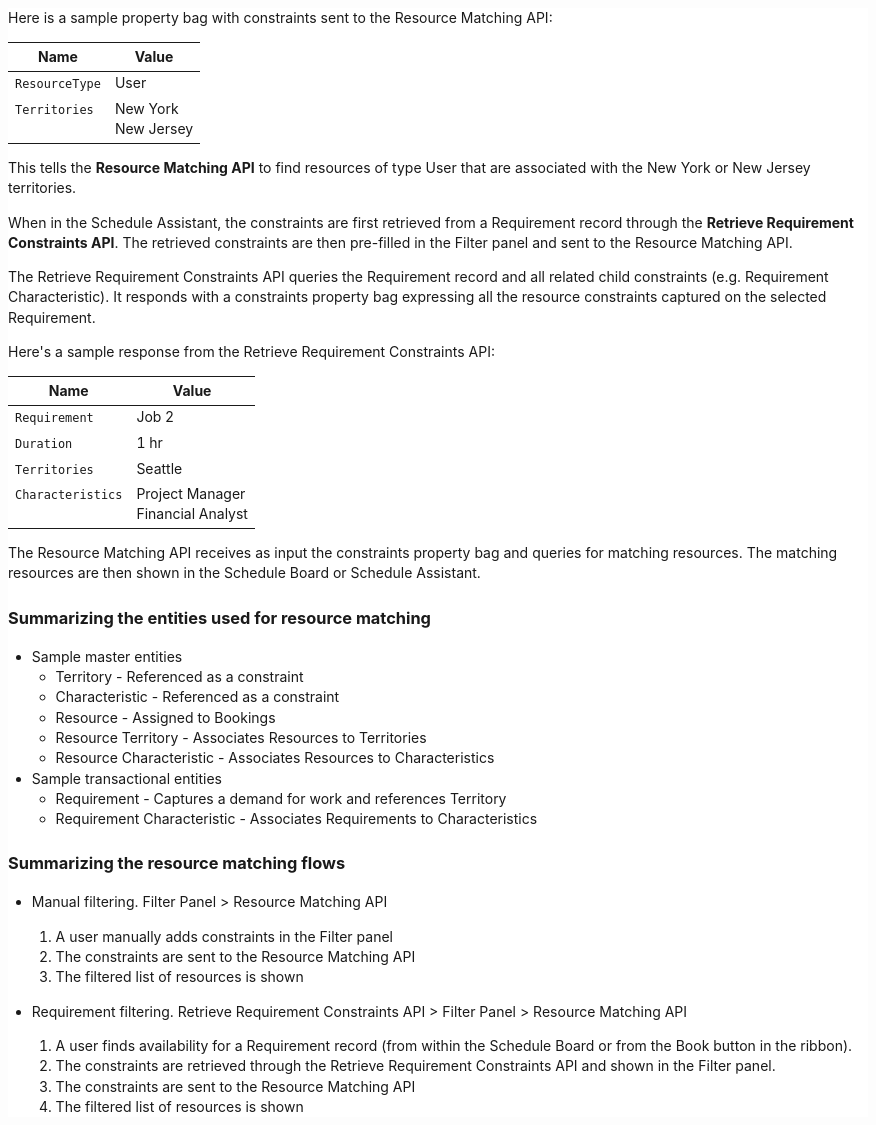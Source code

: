 Here is a sample property bag with constraints sent to the Resource Matching API:

Name | Value
--- | ---
`ResourceType` | User
`Territories` | New York<br>New Jersey

This tells the **Resource Matching API** to find resources of type User that are associated with the New York or New Jersey territories.

When in the Schedule Assistant, the constraints are first retrieved from a Requirement record through the **Retrieve Requirement Constraints API**. The retrieved constraints are then pre-filled in the Filter panel and sent to the Resource Matching API.

The Retrieve Requirement Constraints API queries the Requirement record and all related child constraints (e.g. Requirement Characteristic). It responds with a constraints property bag expressing all the resource constraints captured on the selected Requirement.

Here's a sample response from the Retrieve Requirement Constraints API:

Name | Value
--- | ---
`Requirement` | Job 2
`Duration` | 1 hr
`Territories` | Seattle
`Characteristics` | Project Manager<br>Financial Analyst

The Resource Matching API receives as input the constraints property bag and queries for matching resources. The matching resources are then shown in the Schedule Board or Schedule Assistant.

### Summarizing the entities used for resource matching

- Sample master entities
    - Territory - Referenced as a constraint
    - Characteristic - Referenced as a constraint
    - Resource - Assigned to Bookings
    - Resource Territory - Associates Resources to Territories
    - Resource Characteristic - Associates Resources to Characteristics
- Sample transactional entities
    - Requirement - Captures a demand for work and references Territory
    - Requirement Characteristic - Associates Requirements to Characteristics

### Summarizing the resource matching flows

- Manual filtering. Filter Panel > Resource Matching API

    1. A user manually adds constraints in the Filter panel
    1. The constraints are sent to the Resource Matching API
    1. The filtered list of resources is shown

- Requirement filtering. Retrieve Requirement Constraints API > Filter Panel > Resource Matching API

    1. A user finds availability for a Requirement record (from within the Schedule Board or from the Book button in the ribbon).
    1. The constraints are retrieved through the Retrieve Requirement Constraints API and shown in the Filter panel.
    1. The constraints are sent to the Resource Matching API
    1. The filtered list of resources is shown
